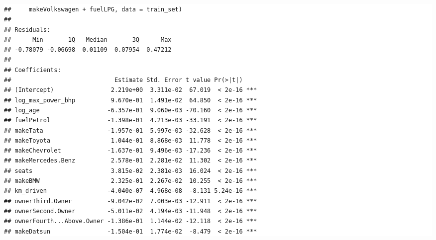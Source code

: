     ##     makeVolkswagen + fuelLPG, data = train_set)
    ## 
    ## Residuals:
    ##      Min       1Q   Median       3Q      Max 
    ## -0.78079 -0.06698  0.01109  0.07954  0.47212 
    ## 
    ## Coefficients:
    ##                             Estimate Std. Error t value Pr(>|t|)    
    ## (Intercept)                2.219e+00  3.311e-02  67.019  < 2e-16 ***
    ## log_max_power_bhp          9.670e-01  1.491e-02  64.850  < 2e-16 ***
    ## log_age                   -6.357e-01  9.060e-03 -70.160  < 2e-16 ***
    ## fuelPetrol                -1.398e-01  4.213e-03 -33.191  < 2e-16 ***
    ## makeTata                  -1.957e-01  5.997e-03 -32.628  < 2e-16 ***
    ## makeToyota                 1.044e-01  8.868e-03  11.778  < 2e-16 ***
    ## makeChevrolet             -1.637e-01  9.496e-03 -17.236  < 2e-16 ***
    ## makeMercedes.Benz          2.578e-01  2.281e-02  11.302  < 2e-16 ***
    ## seats                      3.815e-02  2.381e-03  16.024  < 2e-16 ***
    ## makeBMW                    2.325e-01  2.267e-02  10.255  < 2e-16 ***
    ## km_driven                 -4.040e-07  4.968e-08  -8.131 5.24e-16 ***
    ## ownerThird.Owner          -9.042e-02  7.003e-03 -12.911  < 2e-16 ***
    ## ownerSecond.Owner         -5.011e-02  4.194e-03 -11.948  < 2e-16 ***
    ## ownerFourth...Above.Owner -1.386e-01  1.144e-02 -12.118  < 2e-16 ***
    ## makeDatsun                -1.504e-01  1.774e-02  -8.479  < 2e-16 ***